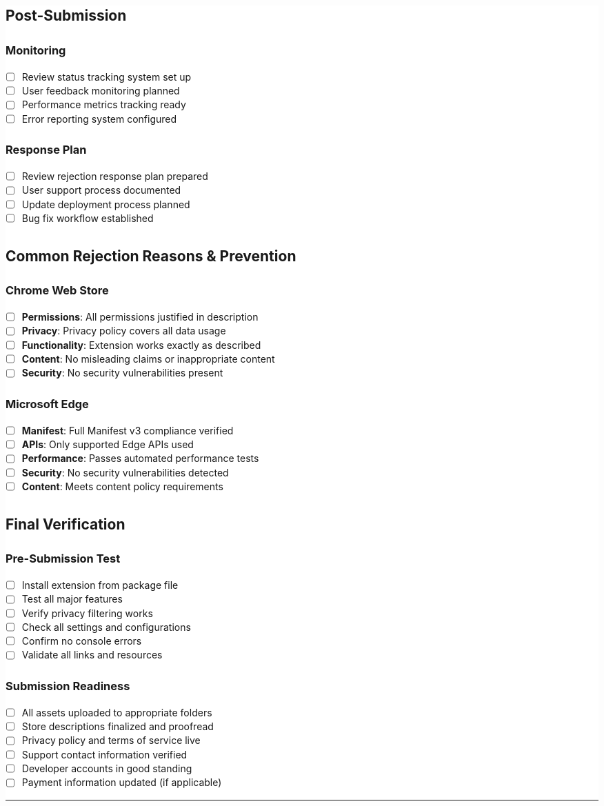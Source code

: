 ## Post-Submission

### Monitoring
- [ ] Review status tracking system set up
- [ ] User feedback monitoring planned
- [ ] Performance metrics tracking ready
- [ ] Error reporting system configured

### Response Plan
- [ ] Review rejection response plan prepared
- [ ] User support process documented
- [ ] Update deployment process planned
- [ ] Bug fix workflow established

## Common Rejection Reasons & Prevention

### Chrome Web Store
- [ ] **Permissions**: All permissions justified in description
- [ ] **Privacy**: Privacy policy covers all data usage
- [ ] **Functionality**: Extension works exactly as described
- [ ] **Content**: No misleading claims or inappropriate content
- [ ] **Security**: No security vulnerabilities present

### Microsoft Edge
- [ ] **Manifest**: Full Manifest v3 compliance verified
- [ ] **APIs**: Only supported Edge APIs used
- [ ] **Performance**: Passes automated performance tests
- [ ] **Security**: No security vulnerabilities detected
- [ ] **Content**: Meets content policy requirements

## Final Verification

### Pre-Submission Test
- [ ] Install extension from package file
- [ ] Test all major features
- [ ] Verify privacy filtering works
- [ ] Check all settings and configurations
- [ ] Confirm no console errors
- [ ] Validate all links and resources

### Submission Readiness
- [ ] All assets uploaded to appropriate folders
- [ ] Store descriptions finalized and proofread
- [ ] Privacy policy and terms of service live
- [ ] Support contact information verified
- [ ] Developer accounts in good standing
- [ ] Payment information updated (if applicable)

---